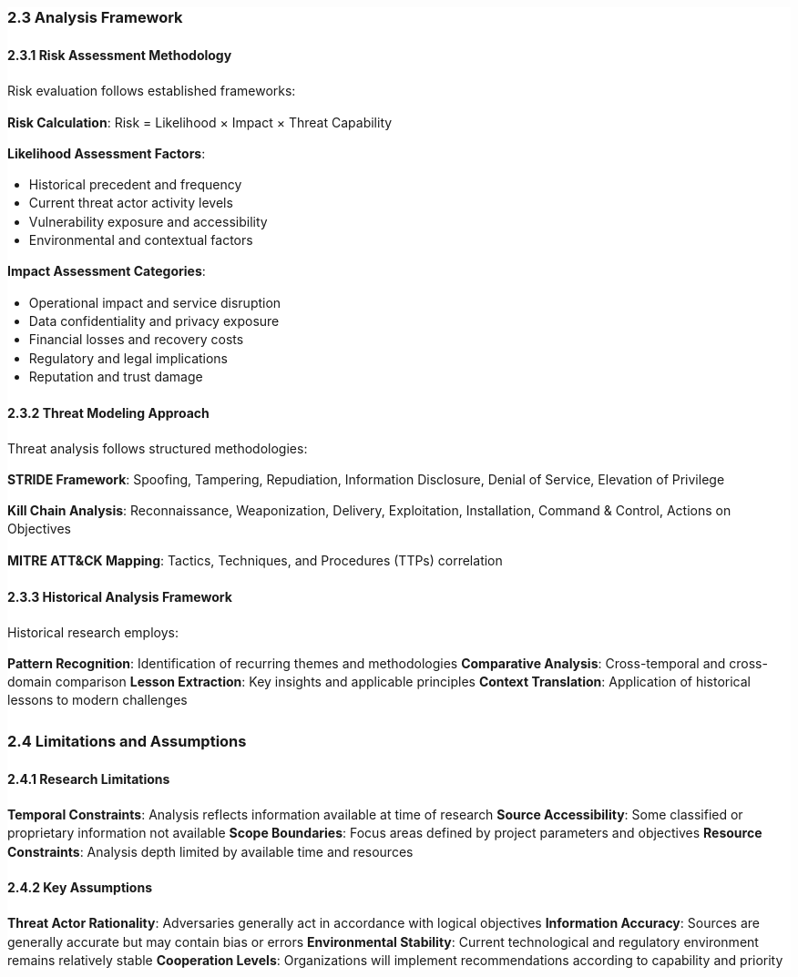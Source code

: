 ### 2.3 Analysis Framework

#### 2.3.1 Risk Assessment Methodology

Risk evaluation follows established frameworks:

**Risk Calculation**: Risk = Likelihood × Impact × Threat Capability

**Likelihood Assessment Factors**:
- Historical precedent and frequency
- Current threat actor activity levels
- Vulnerability exposure and accessibility
- Environmental and contextual factors

**Impact Assessment Categories**:
- Operational impact and service disruption
- Data confidentiality and privacy exposure
- Financial losses and recovery costs
- Regulatory and legal implications
- Reputation and trust damage

#### 2.3.2 Threat Modeling Approach

Threat analysis follows structured methodologies:

**STRIDE Framework**: Spoofing, Tampering, Repudiation, Information Disclosure, Denial of Service, Elevation of Privilege

**Kill Chain Analysis**: Reconnaissance, Weaponization, Delivery, Exploitation, Installation, Command & Control, Actions on Objectives

**MITRE ATT&CK Mapping**: Tactics, Techniques, and Procedures (TTPs) correlation

#### 2.3.3 Historical Analysis Framework

Historical research employs:

**Pattern Recognition**: Identification of recurring themes and methodologies
**Comparative Analysis**: Cross-temporal and cross-domain comparison
**Lesson Extraction**: Key insights and applicable principles
**Context Translation**: Application of historical lessons to modern challenges

### 2.4 Limitations and Assumptions

#### 2.4.1 Research Limitations

**Temporal Constraints**: Analysis reflects information available at time of research
**Source Accessibility**: Some classified or proprietary information not available
**Scope Boundaries**: Focus areas defined by project parameters and objectives
**Resource Constraints**: Analysis depth limited by available time and resources

#### 2.4.2 Key Assumptions

**Threat Actor Rationality**: Adversaries generally act in accordance with logical objectives
**Information Accuracy**: Sources are generally accurate but may contain bias or errors
**Environmental Stability**: Current technological and regulatory environment remains relatively stable
**Cooperation Levels**: Organizations will implement recommendations according to capability and priority
